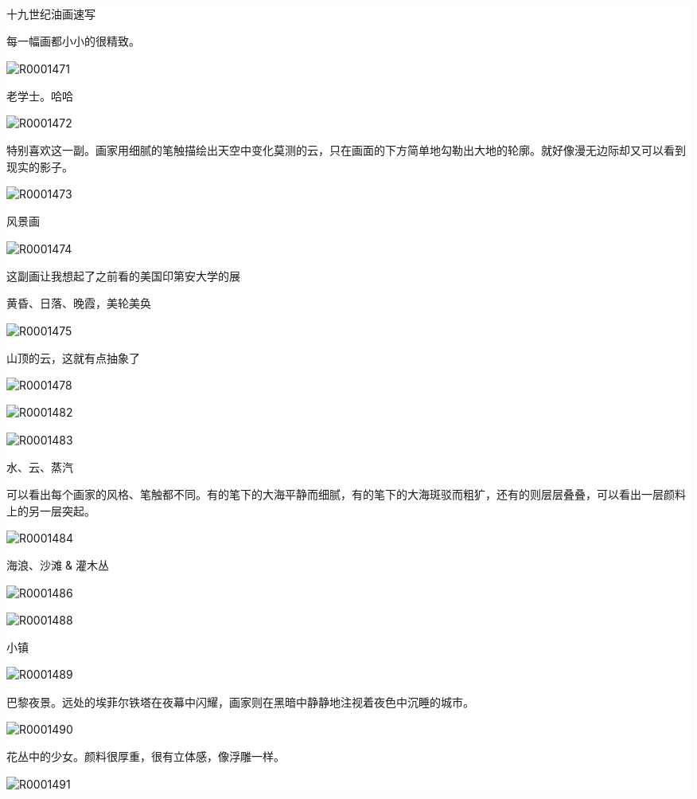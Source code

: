 十九世纪油画速写

每一幅画都小小的很精致。

![R0001471](https://res.cloudinary.com/rosellaalucard/image/upload/v1563128360/R0001471_iblxrk.jpg)

老学士。哈哈

![R0001472](https://res.cloudinary.com/rosellaalucard/image/upload/v1563128361/R0001472_bb2y26.jpg)

特别喜欢这一副。画家用细腻的笔触描绘出天空中变化莫测的云，只在画面的下方简单地勾勒出大地的轮廓。就好像漫无边际却又可以看到现实的影子。

![R0001473](https://res.cloudinary.com/rosellaalucard/image/upload/v1563128362/R0001473_fdlkju.jpg)

风景画

![R0001474](https://res.cloudinary.com/rosellaalucard/image/upload/v1563128364/R0001474_kwbuyc.jpg)

这副画让我想起了之前看的美国印第安大学的展

黄昏、日落、晚霞，美轮美奂

![R0001475](https://res.cloudinary.com/rosellaalucard/image/upload/v1563128364/R0001475_o5cs3i.jpg)

山顶的云，这就有点抽象了

![R0001478](https://res.cloudinary.com/rosellaalucard/image/upload/v1563128366/R0001478_ctwgsa.jpg)

![R0001482](https://res.cloudinary.com/rosellaalucard/image/upload/v1563128368/R0001482_spolux.jpg)

![R0001483](https://res.cloudinary.com/rosellaalucard/image/upload/v1563128368/R0001483_nkyset.jpg)

水、云、蒸汽

可以看出每个画家的风格、笔触都不同。有的笔下的大海平静而细腻，有的笔下的大海斑驳而粗犷，还有的则层层叠叠，可以看出一层颜料上的另一层突起。

![R0001484](https://res.cloudinary.com/rosellaalucard/image/upload/v1563128373/R0001484_c4ixey.jpg)

海浪、沙滩 & 灌木丛

![R0001486](https://res.cloudinary.com/rosellaalucard/image/upload/v1563128370/R0001486_florfa.jpg)

![R0001488](https://res.cloudinary.com/rosellaalucard/image/upload/v1563128372/R0001488_vnarpu.jpg)

小镇

![R0001489](https://res.cloudinary.com/rosellaalucard/image/upload/v1563128373/R0001489_ig6pdp.jpg)

巴黎夜景。远处的埃菲尔铁塔在夜幕中闪耀，画家则在黑暗中静静地注视着夜色中沉睡的城市。

![R0001490](https://res.cloudinary.com/rosellaalucard/image/upload/v1563128378/R0001490_benddw.jpg)

花丛中的少女。颜料很厚重，很有立体感，像浮雕一样。

![R0001491](https://res.cloudinary.com/rosellaalucard/image/upload/v1563128376/R0001491_iykxbp.jpg)
